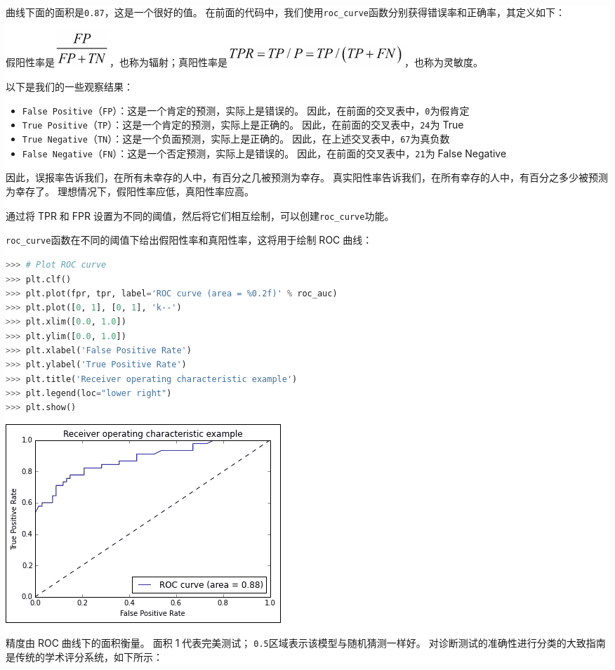 曲线下面的面积是`0.87`，这是一个很好的值。 在前面的代码中，我们使用`roc_curve`函数分别获得错误率和正确率，其定义如下：

假阳性率是![Evaluating a model based on test data](img/B03450_07_11.jpg)，也称为辐射；真阳性率是![Evaluating a model based on test data](img/B03450_07_12.jpg)，也称为灵敏度。

以下是我们的一些观察结果：

*   `False Positive`（`FP`）：这是一个肯定的预测，实际上是错误的。 因此，在前面的交叉表中，`0`为假肯定
*   `True Positive`（`TP`）：这是一个肯定的预测，实际上是正确的。 因此，在前面的交叉表中，`24`为 True
*   `True Negative`（`TN`）：这是一个负面预测，实际上是正确的。 因此，在上述交叉表中，`67`为真负数
*   `False Negative`（`FN`）：这是一个否定预测，实际上是错误的。 因此，在前面的交叉表中，`21`为 False Negative

因此，误报率告诉我们，在所有未幸存的人中，有百分之几被预测为幸存。 真实阳性率告诉我们，在所有幸存的人中，有百分之多少被预测为幸存了。 理想情况下，假阳性率应低，真阳性率应高。

通过将 TPR 和 FPR 设置为不同的阈值，然后将它们相互绘制，可以创建`roc_curve`功能。

`roc_curve`函数在不同的阈值下给出假阳性率和真阳性率，这将用于绘制 ROC 曲线：

```py
>>> # Plot ROC curve
>>> plt.clf()
>>> plt.plot(fpr, tpr, label='ROC curve (area = %0.2f)' % roc_auc)
>>> plt.plot([0, 1], [0, 1], 'k--')
>>> plt.xlim([0.0, 1.0])
>>> plt.ylim([0.0, 1.0])
>>> plt.xlabel('False Positive Rate')
>>> plt.ylabel('True Positive Rate')
>>> plt.title('Receiver operating characteristic example')
>>> plt.legend(loc="lower right")
>>> plt.show()

```

![Evaluating a model based on test data](img/B03450_07_13.jpg)

精度由 ROC 曲线下的面积衡量。 面积 1 代表完美测试； `0.5`区域表示该模型与随机猜测一样好。 对诊断测试的准确性进行分类的大致指南是传统的学术评分系统，如下所示：
